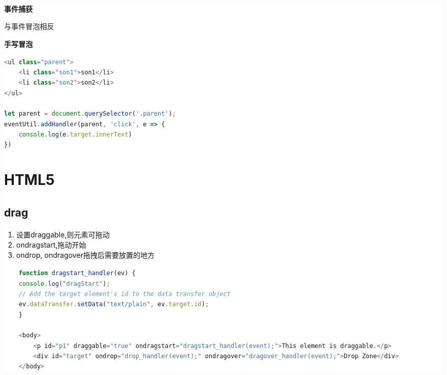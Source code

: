 **事件捕获**

与事件冒泡相反

**手写冒泡**

```javascript
<ul class="parent">
    <li class="son1">son1</li>
    <li class="son2">son2</li>
</ul>
            
let parent = document.querySelector('.parent');
eventUtil.addHandler(parent, 'click', e => {
    console.log(e.target.innerText)
})
```

# HTML5
## drag
1. 设置draggable,则元素可拖动
2. ondragstart,拖动开始
3. ondrop, ondragover拖拽后需要放置的地方
```javascript
    function dragstart_handler(ev) {
    console.log("dragStart");
    // Add the target element's id to the data transfer object
    ev.dataTransfer.setData("text/plain", ev.target.id);
    }

    <body>
        <p id="p1" draggable="true" ondragstart="dragstart_handler(event);">This element is draggable.</p>
        <div id="target" ondrop="drop_handler(event);" ondragover="dragover_handler(event);">Drop Zone</div>
    </body>
```